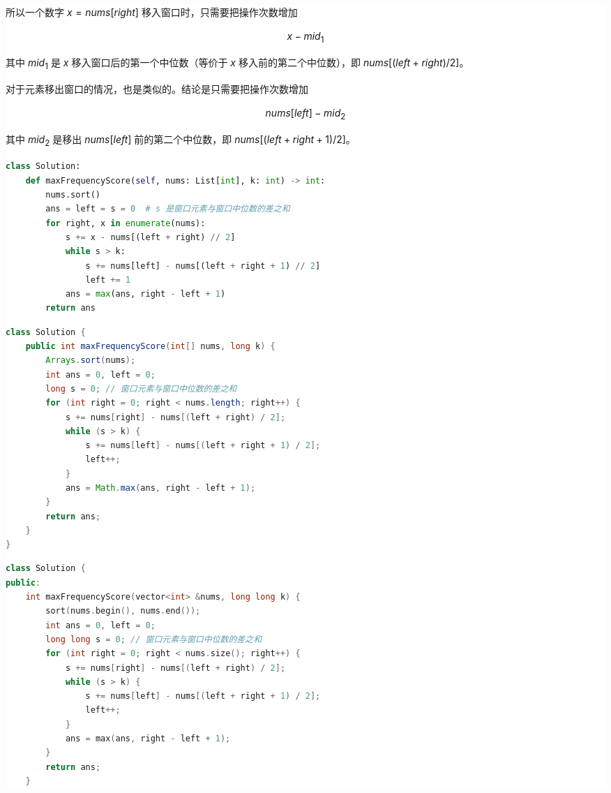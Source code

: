 所以一个数字 $x=\textit{nums}[\textit{right}]$ 移入窗口时，只需要把操作次数增加

$$
x - \textit{mid}_1
$$

其中 $\textit{mid}_1$ 是 $x$ 移入窗口后的第一个中位数（等价于 $x$ 移入前的第二个中位数），即 $\textit{nums}[(\textit{left} + \textit{right}) / 2]$。

对于元素移出窗口的情况，也是类似的。结论是只需要把操作次数增加

$$
\textit{nums}[\textit{left}] - \textit{mid}_2
$$

其中 $\textit{mid}_2$ 是移出 $\textit{nums}[\textit{left}]$ 前的第二个中位数，即 $\textit{nums}[(\textit{left} + \textit{right} + 1) / 2]$。

```py [sol-Python3]
class Solution:
    def maxFrequencyScore(self, nums: List[int], k: int) -> int:
        nums.sort()
        ans = left = s = 0  # s 是窗口元素与窗口中位数的差之和
        for right, x in enumerate(nums):
            s += x - nums[(left + right) // 2]
            while s > k:
                s += nums[left] - nums[(left + right + 1) // 2]
                left += 1
            ans = max(ans, right - left + 1)
        return ans
```

```java [sol-Java]
class Solution {
    public int maxFrequencyScore(int[] nums, long k) {
        Arrays.sort(nums);
        int ans = 0, left = 0;
        long s = 0; // 窗口元素与窗口中位数的差之和
        for (int right = 0; right < nums.length; right++) {
            s += nums[right] - nums[(left + right) / 2];
            while (s > k) {
                s += nums[left] - nums[(left + right + 1) / 2];
                left++;
            }
            ans = Math.max(ans, right - left + 1);
        }
        return ans;
    }
}
```

```cpp [sol-C++]
class Solution {
public:
    int maxFrequencyScore(vector<int> &nums, long long k) {
        sort(nums.begin(), nums.end());
        int ans = 0, left = 0;
        long long s = 0; // 窗口元素与窗口中位数的差之和
        for (int right = 0; right < nums.size(); right++) {
            s += nums[right] - nums[(left + right) / 2];
            while (s > k) {
                s += nums[left] - nums[(left + right + 1) / 2];
                left++;
            }
            ans = max(ans, right - left + 1);
        }
        return ans;
    }
```